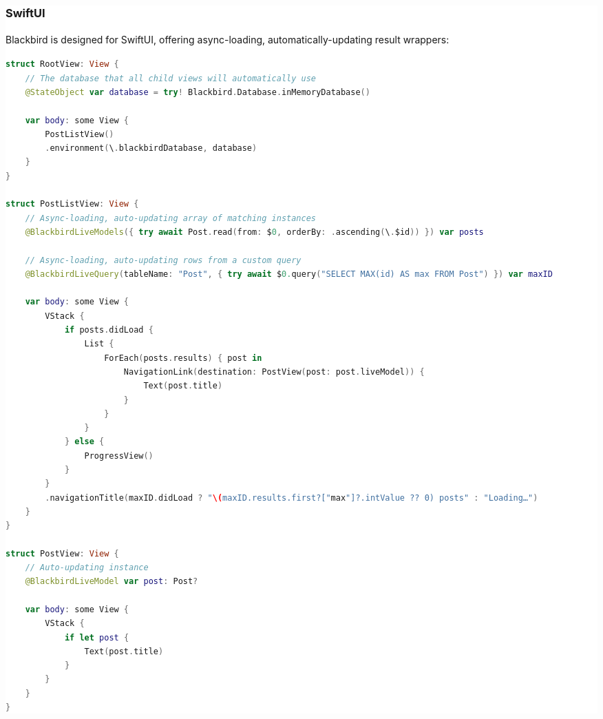 ```swift
```

### SwiftUI

Blackbird is designed for SwiftUI, offering async-loading, automatically-updating result wrappers:

```swift
struct RootView: View {
    // The database that all child views will automatically use
    @StateObject var database = try! Blackbird.Database.inMemoryDatabase()

    var body: some View {
        PostListView()
        .environment(\.blackbirdDatabase, database)
    }
}

struct PostListView: View {
    // Async-loading, auto-updating array of matching instances
    @BlackbirdLiveModels({ try await Post.read(from: $0, orderBy: .ascending(\.$id)) }) var posts
    
    // Async-loading, auto-updating rows from a custom query
    @BlackbirdLiveQuery(tableName: "Post", { try await $0.query("SELECT MAX(id) AS max FROM Post") }) var maxID

    var body: some View {
        VStack {
            if posts.didLoad {
                List {
                    ForEach(posts.results) { post in
                        NavigationLink(destination: PostView(post: post.liveModel)) {
                            Text(post.title)
                        }
                    }
                }
            } else {
                ProgressView()
            }
        }
        .navigationTitle(maxID.didLoad ? "\(maxID.results.first?["max"]?.intValue ?? 0) posts" : "Loading…")
    }
}

struct PostView: View {
    // Auto-updating instance
    @BlackbirdLiveModel var post: Post?

    var body: some View {
        VStack {
            if let post {
                Text(post.title)
            }
        }
    }
}
```
